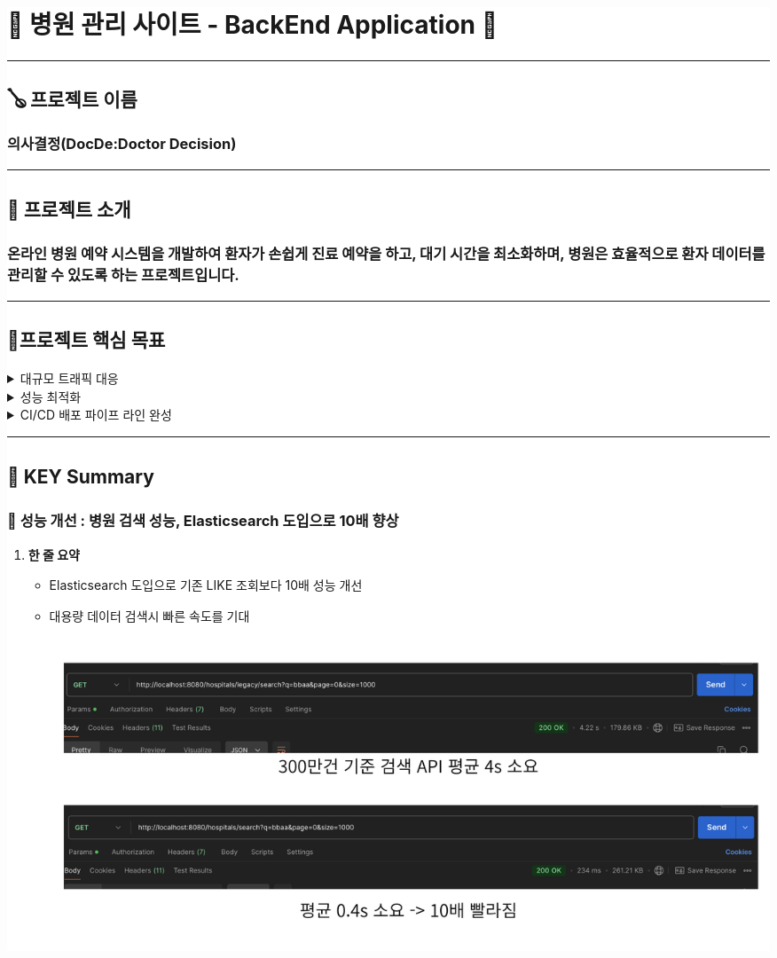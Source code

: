 # 📌 병원 관리 사이트 - BackEnd Application 📌

---

## 🪕 프로젝트 이름

### 의사결정(DocDe:Doctor Decision)

---

## 📝 **프로젝트 소개**

### 온라인 병원 예약 시스템을 개발하여 환자가 손쉽게 진료 예약을 하고, 대기 시간을 최소화하며, 병원은 효율적으로 환자 데이터를 관리할 수 있도록 하는 프로젝트입니다.

---

## 🚩프로젝트 핵심 목표

<details><summary>
대규모 트래픽 대응
</summary></details>

<details><summary>
성능 최적화
</summary></details>

<details><summary>
CI/CD 배포 파이프 라인 완성
</summary></details>

---

## 🚀 KEY Summary

### 🍁 **성능 개선 : 병원 검색 성능, Elasticsearch 도입으로 10배 향상**

1. **한 줄 요약**
    - Elasticsearch 도입으로 기존 LIKE 조회보다 10배 성능 개선
    - 대용량 데이터 검색시 빠른 속도를 기대

      ![img.png](img.png)
